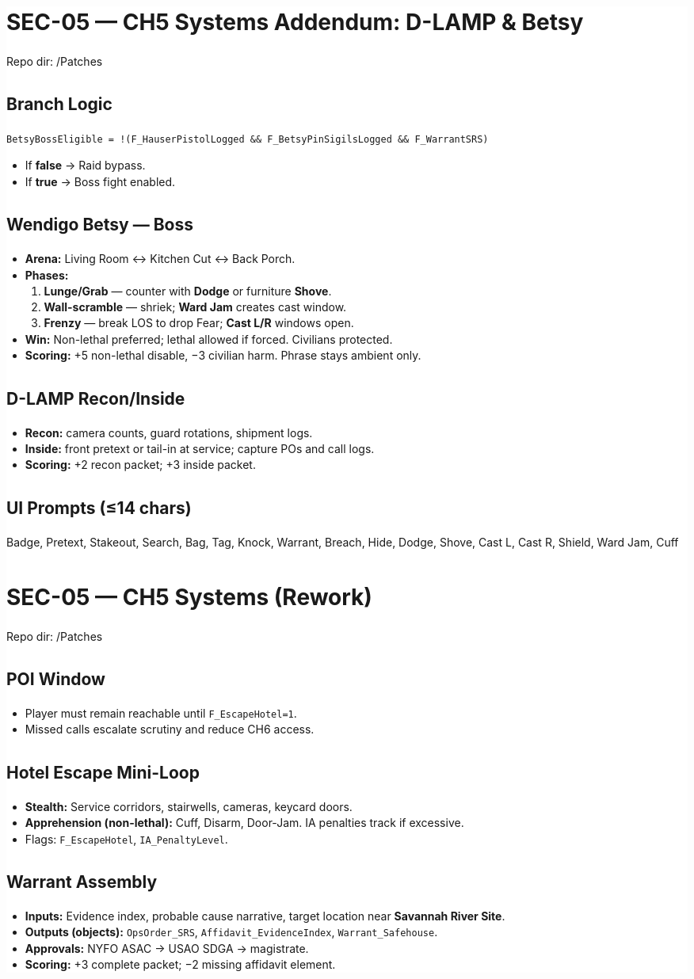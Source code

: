 # SEC-05 — CH5 Systems Addendum: D-LAMP & Betsy
Repo dir: /Patches

## Branch Logic
```
BetsyBossEligible = !(F_HauserPistolLogged && F_BetsyPinSigilsLogged && F_WarrantSRS)
```
- If **false** → Raid bypass.  
- If **true** → Boss fight enabled.

## Wendigo Betsy — Boss
- **Arena:** Living Room ↔ Kitchen Cut ↔ Back Porch.  
- **Phases:**  
  1) **Lunge/Grab** — counter with **Dodge** or furniture **Shove**.  
  2) **Wall-scramble** — shriek; **Ward Jam** creates cast window.  
  3) **Frenzy** — break LOS to drop Fear; **Cast L/R** windows open.  
- **Win:** Non-lethal preferred; lethal allowed if forced. Civilians protected.  
- **Scoring:** +5 non-lethal disable, −3 civilian harm. Phrase stays ambient only.

## D-LAMP Recon/Inside
- **Recon:** camera counts, guard rotations, shipment logs.  
- **Inside:** front pretext or tail-in at service; capture POs and call logs.  
- **Scoring:** +2 recon packet; +3 inside packet.

## UI Prompts (≤14 chars)
Badge, Pretext, Stakeout, Search, Bag, Tag, Knock, Warrant, Breach, Hide, Dodge, Shove, Cast L, Cast R, Shield, Ward Jam, Cuff

# SEC-05 — CH5 Systems (Rework)
Repo dir: /Patches

## POI Window
- Player must remain reachable until `F_EscapeHotel=1`.  
- Missed calls escalate scrutiny and reduce CH6 access.

## Hotel Escape Mini-Loop
- **Stealth:** Service corridors, stairwells, cameras, keycard doors.  
- **Apprehension (non-lethal):** Cuff, Disarm, Door-Jam. IA penalties track if excessive.  
- Flags: `F_EscapeHotel`, `IA_PenaltyLevel`.

## Warrant Assembly
- **Inputs:** Evidence index, probable cause narrative, target location near **Savannah River Site**.  
- **Outputs (objects):** `OpsOrder_SRS`, `Affidavit_EvidenceIndex`, `Warrant_Safehouse`.  
- **Approvals:** NYFO ASAC → USAO SDGA → magistrate.  
- **Scoring:** +3 complete packet; −2 missing affidavit element.
